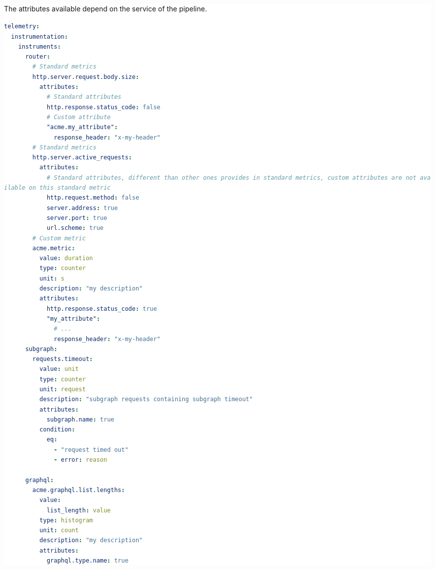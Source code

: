 The attributes available depend on the service of the pipeline.

```yaml title=router.yaml
telemetry:
  instrumentation:
    instruments:
      router:
        # Standard metrics
        http.server.request.body.size:
          attributes:
            # Standard attributes
            http.response.status_code: false
            # Custom attribute
            "acme.my_attribute":
              response_header: "x-my-header"
        # Standard metrics
        http.server.active_requests:
          attributes:
            # Standard attributes, different than other ones provides in standard metrics, custom attributes are not available on this standard metric
            http.request.method: false
            server.address: true
            server.port: true
            url.scheme: true
        # Custom metric 
        acme.metric: 
          value: duration
          type: counter
          unit: s
          description: "my description"
          attributes:
            http.response.status_code: true
            "my_attribute":
              # ...
              response_header: "x-my-header"
      subgraph:
        requests.timeout:
          value: unit
          type: counter
          unit: request
          description: "subgraph requests containing subgraph timeout"
          attributes:
            subgraph.name: true
          condition:
            eq:
              - "request timed out"
              - error: reason

      graphql:
        acme.graphql.list.lengths:
          value:
            list_length: value
          type: histogram
          unit: count
          description: "my description"
          attributes:
            graphql.type.name: true
```
